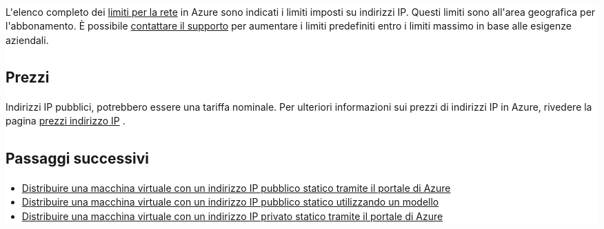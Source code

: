 L'elenco completo dei [limiti per la rete](azure-subscription-service-limits.md#networking-limits) in Azure sono indicati i limiti imposti su indirizzi IP. Questi limiti sono all'area geografica per l'abbonamento. È possibile [contattare il supporto](https://portal.azure.com/#blade/Microsoft_Azure_Support/HelpAndSupportBlade) per aumentare i limiti predefiniti entro i limiti massimo in base alle esigenze aziendali.

## <a name="pricing"></a>Prezzi

Indirizzi IP pubblici, potrebbero essere una tariffa nominale. Per ulteriori informazioni sui prezzi di indirizzi IP in Azure, rivedere la pagina [prezzi indirizzo IP](https://azure.microsoft.com/pricing/details/ip-addresses) .

## <a name="next-steps"></a>Passaggi successivi
- [Distribuire una macchina virtuale con un indirizzo IP pubblico statico tramite il portale di Azure](virtual-network-deploy-static-pip-arm-portal.md)
- [Distribuire una macchina virtuale con un indirizzo IP pubblico statico utilizzando un modello](virtual-network-deploy-static-pip-arm-template.md)
- [Distribuire una macchina virtuale con un indirizzo IP privato statico tramite il portale di Azure](virtual-networks-static-private-ip-arm-pportal.md)
